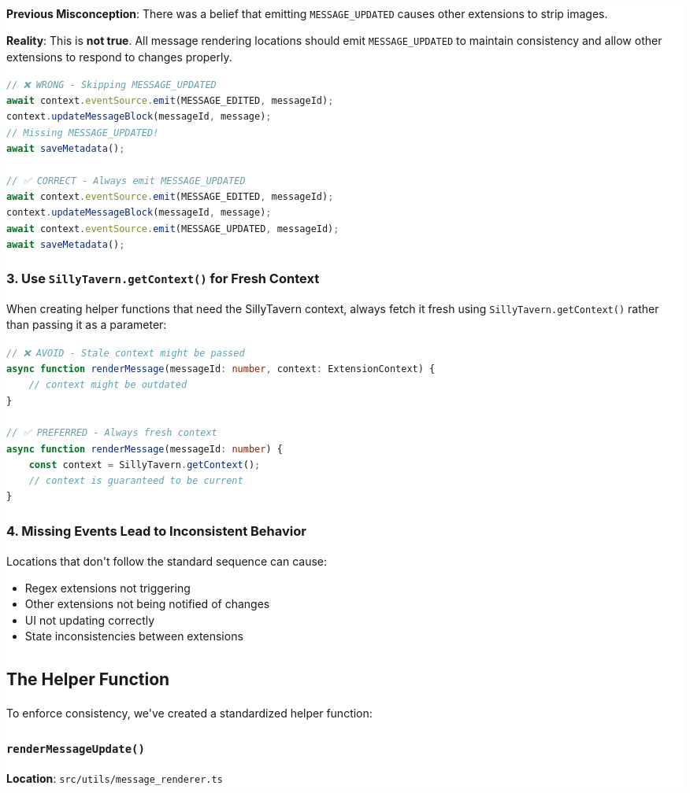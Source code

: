 **Previous Misconception**: There was a belief that emitting `MESSAGE_UPDATED` causes other extensions to strip images.

**Reality**: This is **not true**. All message rendering locations should emit `MESSAGE_UPDATED` to maintain consistency and allow other extensions to respond to changes properly.

```typescript
// ❌ WRONG - Skipping MESSAGE_UPDATED
await context.eventSource.emit(MESSAGE_EDITED, messageId);
context.updateMessageBlock(messageId, message);
// Missing MESSAGE_UPDATED!
await saveMetadata();

// ✅ CORRECT - Always emit MESSAGE_UPDATED
await context.eventSource.emit(MESSAGE_EDITED, messageId);
context.updateMessageBlock(messageId, message);
await context.eventSource.emit(MESSAGE_UPDATED, messageId);
await saveMetadata();
```

### 3. Use `SillyTavern.getContext()` for Fresh Context

When creating helper functions that need the SillyTavern context, always fetch it fresh using `SillyTavern.getContext()` rather than passing it as a parameter:

```typescript
// ❌ AVOID - Stale context might be passed
async function renderMessage(messageId: number, context: ExtensionContext) {
    // context might be outdated
}

// ✅ PREFERRED - Always fresh context
async function renderMessage(messageId: number) {
    const context = SillyTavern.getContext();
    // context is guaranteed to be current
}
```

### 4. Missing Events Lead to Inconsistent Behavior

Locations that don't follow the standard sequence can cause:
- Regex extensions not triggering
- Other extensions not being notified of changes
- UI not updating correctly
- State inconsistencies between extensions

## The Helper Function

To enforce consistency, we've created a standardized helper function:

### `renderMessageUpdate()`

**Location**: `src/utils/message_renderer.ts`
